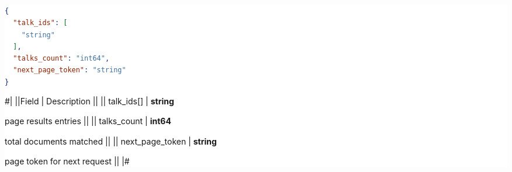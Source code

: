 ```json
{
  "talk_ids": [
    "string"
  ],
  "talks_count": "int64",
  "next_page_token": "string"
}
```

#|
||Field | Description ||
|| talk_ids[] | **string**

page results entries ||
|| talks_count | **int64**

total documents matched ||
|| next_page_token | **string**

page token for next request ||
|#